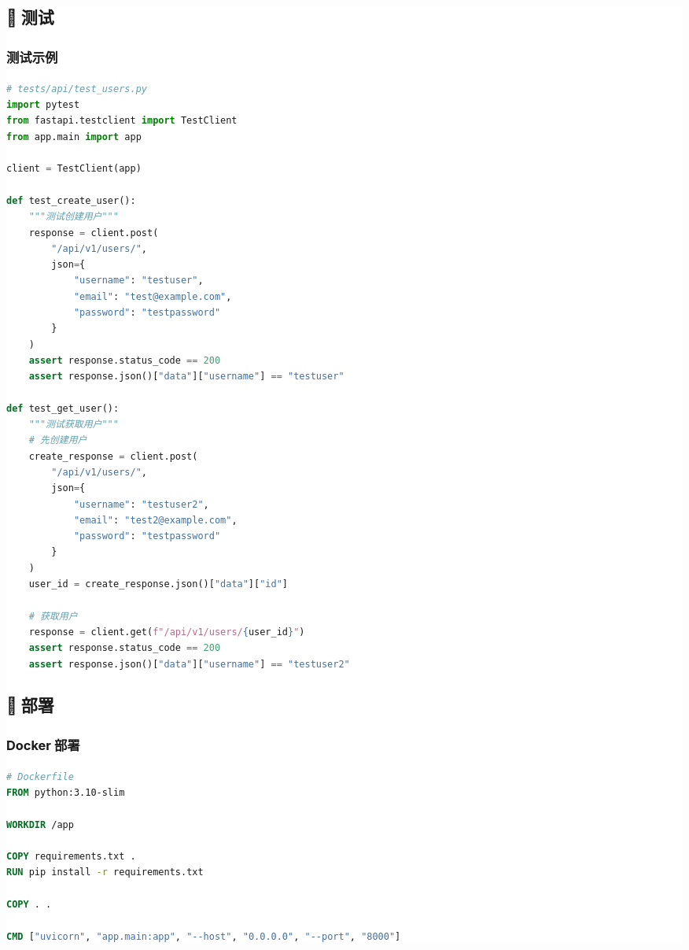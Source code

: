 ## 🧪 测试

### 测试示例

```python
# tests/api/test_users.py
import pytest
from fastapi.testclient import TestClient
from app.main import app

client = TestClient(app)

def test_create_user():
    """测试创建用户"""
    response = client.post(
        "/api/v1/users/",
        json={
            "username": "testuser",
            "email": "test@example.com",
            "password": "testpassword"
        }
    )
    assert response.status_code == 200
    assert response.json()["data"]["username"] == "testuser"

def test_get_user():
    """测试获取用户"""
    # 先创建用户
    create_response = client.post(
        "/api/v1/users/",
        json={
            "username": "testuser2",
            "email": "test2@example.com",
            "password": "testpassword"
        }
    )
    user_id = create_response.json()["data"]["id"]
    
    # 获取用户
    response = client.get(f"/api/v1/users/{user_id}")
    assert response.status_code == 200
    assert response.json()["data"]["username"] == "testuser2"
```

## 🚀 部署

### Docker 部署

```dockerfile
# Dockerfile
FROM python:3.10-slim

WORKDIR /app

COPY requirements.txt .
RUN pip install -r requirements.txt

COPY . .

CMD ["uvicorn", "app.main:app", "--host", "0.0.0.0", "--port", "8000"]
```
